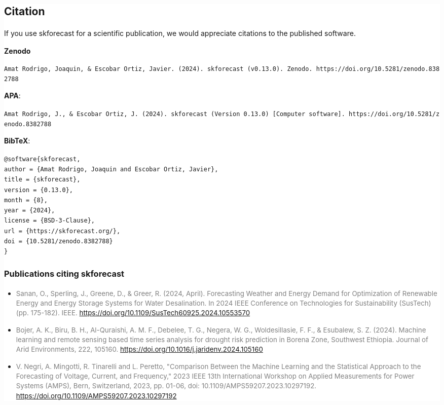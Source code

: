 
## Citation

If you use skforecast for a scientific publication, we would appreciate citations to the published software.

**Zenodo**

```
Amat Rodrigo, Joaquin, & Escobar Ortiz, Javier. (2024). skforecast (v0.13.0). Zenodo. https://doi.org/10.5281/zenodo.8382788
```

**APA**:
```
Amat Rodrigo, J., & Escobar Ortiz, J. (2024). skforecast (Version 0.13.0) [Computer software]. https://doi.org/10.5281/zenodo.8382788
```

**BibTeX**:
```
@software{skforecast,
author = {Amat Rodrigo, Joaquin and Escobar Ortiz, Javier},
title = {skforecast},
version = {0.13.0},
month = {8},
year = {2024},
license = {BSD-3-Clause},
url = {https://skforecast.org/},
doi = {10.5281/zenodo.8382788}
}
```

### Publications citing skforecast

<ul>

<li><p style="color:#808080; font-size:0.95em;">
Sanan, O., Sperling, J., Greene, D., & Greer, R. (2024, April). Forecasting Weather and Energy Demand for Optimization of Renewable Energy and Energy Storage Systems for Water Desalination. In 2024 IEEE Conference on Technologies for Sustainability (SusTech) (pp. 175-182). IEEE. <a href="https://doi.org/10.1109/SusTech60925.2024.10553570">https://doi.org/10.1109/SusTech60925.2024.10553570</a>
</p></li>

<li><p style="color:#808080; font-size:0.95em;">
Bojer, A. K., Biru, B. H., Al-Quraishi, A. M. F., Debelee, T. G., Negera, W. G., Woldesillasie, F. F., & Esubalew, S. Z. (2024). Machine learning and remote sensing based time series analysis for drought risk prediction in Borena Zone, Southwest Ethiopia. Journal of Arid Environments, 222, 105160. <a href="https://doi.org/10.1016/j.jaridenv.2024.105160">https://doi.org/10.1016/j.jaridenv.2024.105160</a>
</p></li>

<li><p style="color:#808080; font-size:0.95em;">
V. Negri, A. Mingotti, R. Tinarelli and L. Peretto, "Comparison Between the Machine Learning and the Statistical Approach to the Forecasting of Voltage, Current, and Frequency," 2023 IEEE 13th International Workshop on Applied Measurements for Power Systems (AMPS), Bern, Switzerland, 2023, pp. 01-06, doi: 10.1109/AMPS59207.2023.10297192. <a href="https://doi.org/10.1109/AMPS59207.2023.10297192">https://doi.org/10.1109/AMPS59207.2023.10297192</a>
</p></li>


[ForecasterAutoreg]: https://skforecast.org/latest/user_guides/autoregresive-forecaster.html
[ForecasterAutoregCustom]: https://skforecast.org/latest/user_guides/window-features-and-custom-features.html
[ForecasterAutoregDirect]: https://skforecast.org/latest/user_guides/direct-multi-step-forecasting.html
[ForecasterMultiSeries]: https://skforecast.org/latest/user_guides/independent-multi-time-series-forecasting.html
[ForecasterMultiSeriesCustom]: https://skforecast.org/latest/user_guides/window-features-and-custom-features.html#forecasterautoregmultiseriescustom
[ForecasterMultiVariate]: https://skforecast.org/latest/user_guides/dependent-multi-series-multivariate-forecasting.html
[ForecasterRNN]: https://skforecast.org/latest/user_guides/forecasting-with-deep-learning-rnn-lstm
[ForecasterSarimax]: https://skforecast.org/latest/user_guides/forecasting-sarimax-arima.html